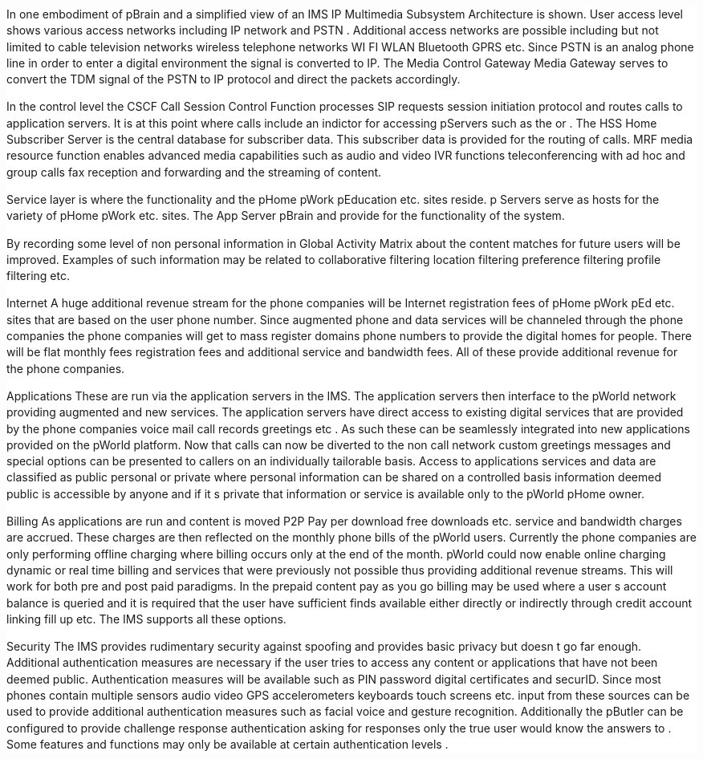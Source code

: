 In one embodiment of pBrain and a simplified view of an IMS IP Multimedia Subsystem Architecture is shown. User access level shows various access networks including IP network and PSTN . Additional access networks are possible including but not limited to cable television networks wireless telephone networks WI FI WLAN Bluetooth GPRS etc. Since PSTN is an analog phone line in order to enter a digital environment the signal is converted to IP. The Media Control Gateway Media Gateway serves to convert the TDM signal of the PSTN to IP protocol and direct the packets accordingly.

In the control level the CSCF Call Session Control Function processes SIP requests session initiation protocol and routes calls to application servers. It is at this point where calls include an indictor for accessing pServers such as the or . The HSS Home Subscriber Server is the central database for subscriber data. This subscriber data is provided for the routing of calls. MRF media resource function enables advanced media capabilities such as audio and video IVR functions teleconferencing with ad hoc and group calls fax reception and forwarding and the streaming of content.

Service layer is where the functionality and the pHome pWork pEducation etc. sites reside. p Servers serve as hosts for the variety of pHome pWork etc. sites. The App Server pBrain and provide for the functionality of the system.

By recording some level of non personal information in Global Activity Matrix about the content matches for future users will be improved. Examples of such information may be related to collaborative filtering location filtering preference filtering profile filtering etc.

Internet A huge additional revenue stream for the phone companies will be Internet registration fees of pHome pWork pEd etc. sites that are based on the user phone number. Since augmented phone and data services will be channeled through the phone companies the phone companies will get to mass register domains phone numbers to provide the digital homes for people. There will be flat monthly fees registration fees and additional service and bandwidth fees. All of these provide additional revenue for the phone companies.

Applications These are run via the application servers in the IMS. The application servers then interface to the pWorld network providing augmented and new services. The application servers have direct access to existing digital services that are provided by the phone companies voice mail call records greetings etc . As such these can be seamlessly integrated into new applications provided on the pWorld platform. Now that calls can now be diverted to the non call network custom greetings messages and special options can be presented to callers on an individually tailorable basis. Access to applications services and data are classified as public personal or private where personal information can be shared on a controlled basis information deemed public is accessible by anyone and if it s private that information or service is available only to the pWorld pHome owner.

Billing As applications are run and content is moved P2P Pay per download free downloads etc. service and bandwidth charges are accrued. These charges are then reflected on the monthly phone bills of the pWorld users. Currently the phone companies are only performing offline charging where billing occurs only at the end of the month. pWorld could now enable online charging dynamic or real time billing and services that were previously not possible thus providing additional revenue streams. This will work for both pre and post paid paradigms. In the prepaid content pay as you go billing may be used where a user s account balance is queried and it is required that the user have sufficient finds available either directly or indirectly through credit account linking fill up etc. The IMS supports all these options.

Security The IMS provides rudimentary security against spoofing and provides basic privacy but doesn t go far enough. Additional authentication measures are necessary if the user tries to access any content or applications that have not been deemed public. Authentication measures will be available such as PIN password digital certificates and securID. Since most phones contain multiple sensors audio video GPS accelerometers keyboards touch screens etc. input from these sources can be used to provide additional authentication measures such as facial voice and gesture recognition. Additionally the pButler can be configured to provide challenge response authentication asking for responses only the true user would know the answers to . Some features and functions may only be available at certain authentication levels .
